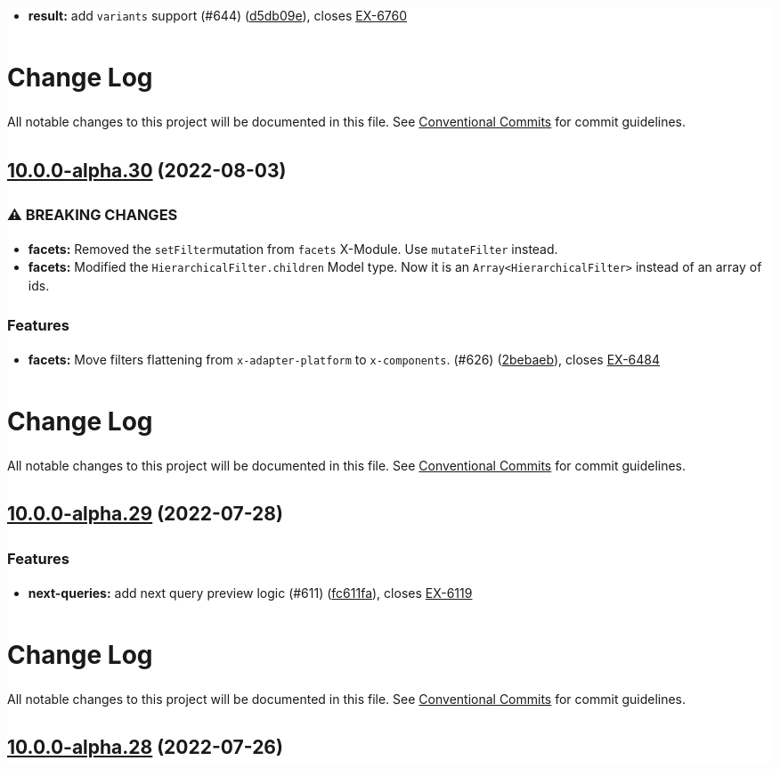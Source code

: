 - **result:** add `variants` support (#644)
  ([d5db09e](https://github.com/empathyco/x/commit/d5db09e9be92d0df65329680ee286959030ccecc)),
  closes [EX-6760](https://searchbroker.atlassian.net/browse/EX-6760)

# Change Log

All notable changes to this project will be documented in this file. See
[Conventional Commits](https://conventionalcommits.org) for commit guidelines.

## [10.0.0-alpha.30](https://github.com/empathyco/x/compare/@empathyco/x-types@10.0.0-alpha.29...@empathyco/x-types@10.0.0-alpha.30) (2022-08-03)

### ⚠ BREAKING CHANGES

- **facets:** Removed the `setFilter`mutation from `facets` X-Module. Use `mutateFilter` instead.
- **facets:** Modified the `HierarchicalFilter.children` Model type. Now it is an
  `Array<HierarchicalFilter>` instead of an array of ids.

### Features

- **facets:** Move filters flattening from `x-adapter-platform` to `x-components`. (#626)
  ([2bebaeb](https://github.com/empathyco/x/commit/2bebaeb2863fe794f1b3bea924904651b9302ef6)),
  closes [EX-6484](https://searchbroker.atlassian.net/browse/EX-6484)

# Change Log

All notable changes to this project will be documented in this file. See
[Conventional Commits](https://conventionalcommits.org) for commit guidelines.

## [10.0.0-alpha.29](https://github.com/empathyco/x/compare/@empathyco/x-types@10.0.0-alpha.28...@empathyco/x-types@10.0.0-alpha.29) (2022-07-28)

### Features

- **next-queries:** add next query preview logic (#611)
  ([fc611fa](https://github.com/empathyco/x/commit/fc611faa39e63e5f916cd19928e9ab0755f8dc7f)),
  closes [EX-6119](https://searchbroker.atlassian.net/browse/EX-6119)

# Change Log

All notable changes to this project will be documented in this file. See
[Conventional Commits](https://conventionalcommits.org) for commit guidelines.

## [10.0.0-alpha.28](https://github.com/empathyco/x/compare/@empathyco/x-types@10.0.0-alpha.27...@empathyco/x-types@10.0.0-alpha.28) (2022-07-26)
